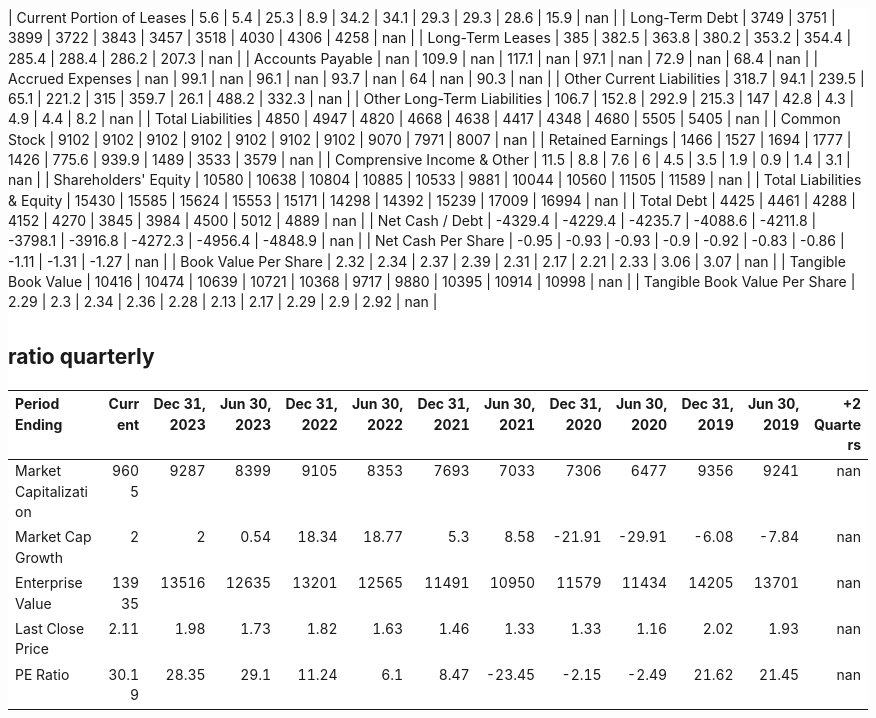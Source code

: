 | Current Portion of Leases                |           5.6  |           5.4  |          25.3  |           8.9  |          34.2  |          34.1  |          29.3  |          29.3  |          28.6  |          15.9  |           nan |
| Long-Term Debt                           |        3749    |        3751    |        3899    |        3722    |        3843    |        3457    |        3518    |        4030    |        4306    |        4258    |           nan |
| Long-Term Leases                         |         385    |         382.5  |         363.8  |         380.2  |         353.2  |         354.4  |         285.4  |         288.4  |         286.2  |         207.3  |           nan |
| Accounts Payable                         |         nan    |         109.9  |         nan    |         117.1  |         nan    |          97.1  |         nan    |          72.9  |         nan    |          68.4  |           nan |
| Accrued Expenses                         |         nan    |          99.1  |         nan    |          96.1  |         nan    |          93.7  |         nan    |          64    |         nan    |          90.3  |           nan |
| Other Current Liabilities                |         318.7  |          94.1  |         239.5  |          65.1  |         221.2  |         315    |         359.7  |          26.1  |         488.2  |         332.3  |           nan |
| Other Long-Term Liabilities              |         106.7  |         152.8  |         292.9  |         215.3  |         147    |          42.8  |           4.3  |           4.9  |           4.4  |           8.2  |           nan |
| Total Liabilities                        |        4850    |        4947    |        4820    |        4668    |        4638    |        4417    |        4348    |        4680    |        5505    |        5405    |           nan |
| Common Stock                             |        9102    |        9102    |        9102    |        9102    |        9102    |        9102    |        9102    |        9070    |        7971    |        8007    |           nan |
| Retained Earnings                        |        1466    |        1527    |        1694    |        1777    |        1426    |         775.6  |         939.9  |        1489    |        3533    |        3579    |           nan |
| Comprensive Income & Other               |          11.5  |           8.8  |           7.6  |           6    |           4.5  |           3.5  |           1.9  |           0.9  |           1.4  |           3.1  |           nan |
| Shareholders' Equity                     |       10580    |       10638    |       10804    |       10885    |       10533    |        9881    |       10044    |       10560    |       11505    |       11589    |           nan |
| Total Liabilities & Equity               |       15430    |       15585    |       15624    |       15553    |       15171    |       14298    |       14392    |       15239    |       17009    |       16994    |           nan |
| Total Debt                               |        4425    |        4461    |        4288    |        4152    |        4270    |        3845    |        3984    |        4500    |        5012    |        4889    |           nan |
| Net Cash / Debt                          |       -4329.4  |       -4229.4  |       -4235.7  |       -4088.6  |       -4211.8  |       -3798.1  |       -3916.8  |       -4272.3  |       -4956.4  |       -4848.9  |           nan |
| Net Cash Per Share                       |          -0.95 |          -0.93 |          -0.93 |          -0.9  |          -0.92 |          -0.83 |          -0.86 |          -1.11 |          -1.31 |          -1.27 |           nan |
| Book Value Per Share                     |           2.32 |           2.34 |           2.37 |           2.39 |           2.31 |           2.17 |           2.21 |           2.33 |           3.06 |           3.07 |           nan |
| Tangible Book Value                      |       10416    |       10474    |       10639    |       10721    |       10368    |        9717    |        9880    |       10395    |       10914    |       10998    |           nan |
| Tangible Book Value Per Share            |           2.29 |           2.3  |           2.34 |           2.36 |           2.28 |           2.13 |           2.17 |           2.29 |           2.9  |           2.92 |           nan |

## ratio quarterly
| Period Ending            |   Current |   Dec 31, 2023 |   Jun 30, 2023 |   Dec 31, 2022 |   Jun 30, 2022 |   Dec 31, 2021 |   Jun 30, 2021 |   Dec 31, 2020 |   Jun 30, 2020 |   Dec 31, 2019 |   Jun 30, 2019 |   +2 Quarters |
|:-------------------------|----------:|---------------:|---------------:|---------------:|---------------:|---------------:|---------------:|---------------:|---------------:|---------------:|---------------:|--------------:|
| Market Capitalization    |   9605    |        9287    |        8399    |        9105    |        8353    |        7693    |        7033    |        7306    |        6477    |        9356    |        9241    |           nan |
| Market Cap Growth        |      2    |           2    |           0.54 |          18.34 |          18.77 |           5.3  |           8.58 |         -21.91 |         -29.91 |          -6.08 |          -7.84 |           nan |
| Enterprise Value         |  13935    |       13516    |       12635    |       13201    |       12565    |       11491    |       10950    |       11579    |       11434    |       14205    |       13701    |           nan |
| Last Close Price         |      2.11 |           1.98 |           1.73 |           1.82 |           1.63 |           1.46 |           1.33 |           1.33 |           1.16 |           2.02 |           1.93 |           nan |
| PE Ratio                 |     30.19 |          28.35 |          29.1  |          11.24 |           6.1  |           8.47 |         -23.45 |          -2.15 |          -2.49 |          21.62 |          21.45 |           nan |